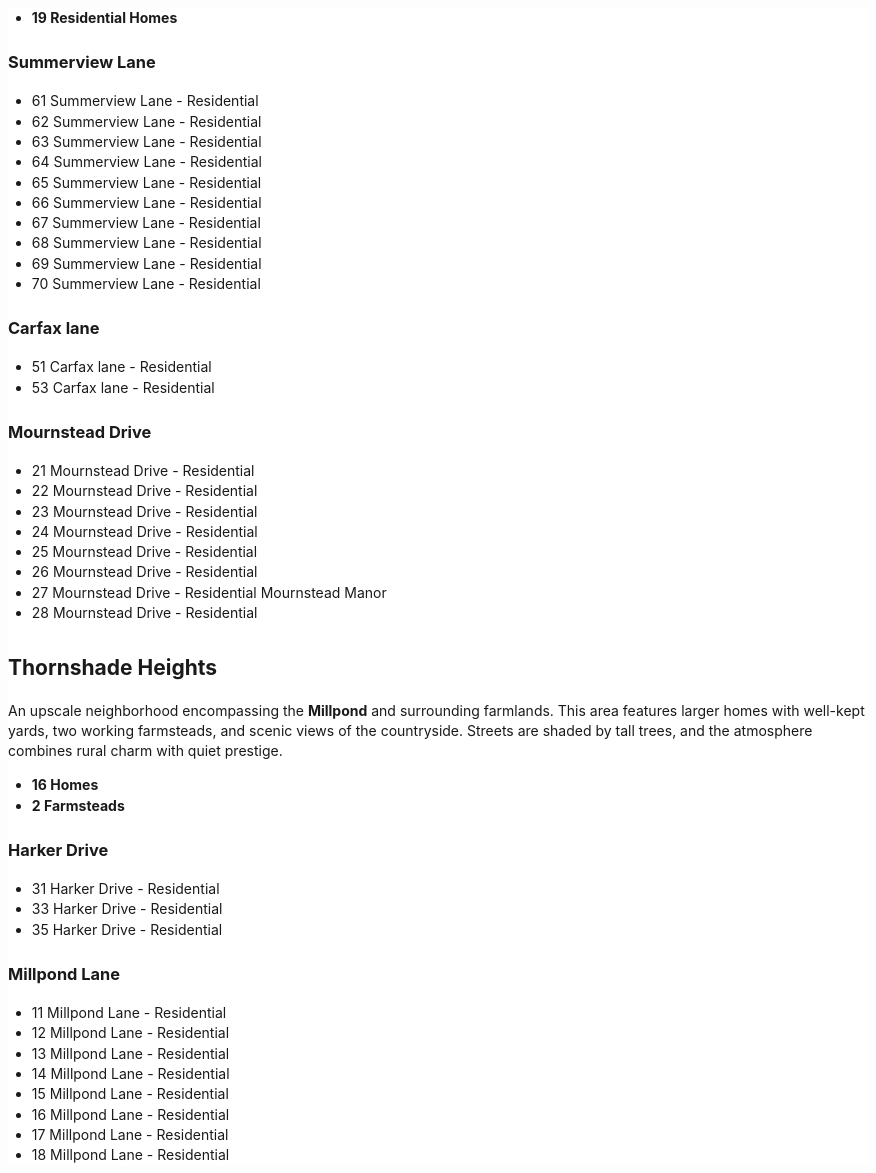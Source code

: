 - **19 Residential Homes** 

### **Summerview Lane**

- 61 Summerview Lane -  Residential 
- 62 Summerview Lane -  Residential 
- 63 Summerview Lane -  Residential 
- 64 Summerview Lane -  Residential 
- 65 Summerview Lane -  Residential 
- 66 Summerview Lane -  Residential 
- 67 Summerview Lane -  Residential 
- 68 Summerview Lane -  Residential 
- 69 Summerview Lane -  Residential 
- 70 Summerview Lane -  Residential 
 
### **Carfax lane**

- 51 Carfax lane - Residential 
- 53 Carfax lane - Residential 

### Mournstead Drive

- 21 Mournstead Drive - Residential 
- 22 Mournstead Drive - Residential 
- 23 Mournstead Drive - Residential 
- 24 Mournstead Drive - Residential 
- 25 Mournstead Drive - Residential 
- 26 Mournstead Drive - Residential 
- 27 Mournstead Drive - Residential Mournstead Manor 
- 28 Mournstead Drive - Residential 

## Thornshade Heights

An upscale neighborhood encompassing the **Millpond** and surrounding farmlands. This area features larger homes with well-kept yards, two working farmsteads, and scenic views of the countryside. Streets are shaded by tall trees, and the atmosphere combines rural charm with quiet prestige. 

- **16 Homes** 
- **2 Farmsteads** 

### **Harker Drive**

- 31 Harker Drive - Residential 
- 33 Harker Drive - Residential 
- 35 Harker Drive - Residential 

### **Millpond Lane**

- 11 Millpond Lane - Residential 
- 12 Millpond Lane - Residential 
- 13 Millpond Lane - Residential 
- 14 Millpond Lane - Residential 
- 15 Millpond Lane - Residential 
- 16 Millpond Lane - Residential 
- 17 Millpond Lane - Residential 
- 18 Millpond Lane - Residential 
